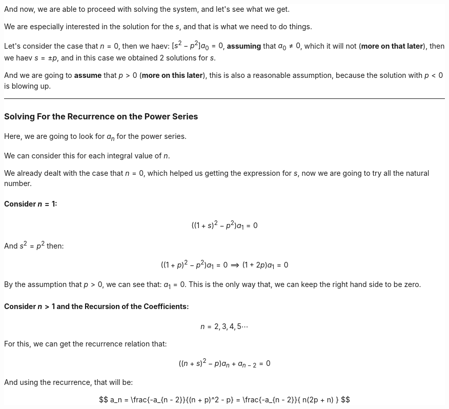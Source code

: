 And now, we are able to proceed with solving the system, and let's see what we get. 

We are especially interested in the solution for the $s$, and that is what we need to do things. 

Let's consider the case that $n = 0$, then we haev: $[s^2 - p^2]a_0 = 0$, **assuming** that $a_0 \ne 0$, which it will not (**more on that later**), then we haev $s = \pm p$, and in this case we obtained 2 solutions for $s$. 

And we are going to **assume** that $p> 0$ (**more on this later**), this is also a reasonable assumption, because the solution with $p < 0$ is blowing up. 

---
### **Solving For the Recurrence on the Power Series**

Here, we are going to look for $a_n$ for the power series. 

We can consider this for each integral value of $n$. 

We already dealt with the case that $n = 0$, which helped us getting the expression for $s$, now we are going to try all the natural number. 

#### **Consider $n = 1$**:  

$$
((1 + s)^2 - p^2)a_1 = 0
$$

And $s^2 = p^2$ then: 

$$
((1 + p)^2 - p^2)a_1 = 0 \implies (1 + 2p)a_1 = 0
$$

By the assumption that $p > 0$, we can see that: $a_1 = 0$. This is the only way that, we can keep the right hand side to be zero. 

#### **Consider $n > 1$ and the Recursion of the Coefficients**: 

$$
n = 2, 3, 4, 5\cdots
$$


For this, we can get the recurrence relation that: 

$$
((n + s)^2 - p)a_n + a_{n - 2} = 0
$$

And using the recurrence, that will be: 

$$
a_n = \frac{-a_{n - 2}}{(n + p)^2 - p} = \frac{-a_{n - 2}}{
    n(2p + n)
}
$$


[^1]: Under graduate linear analysis intensifies. 